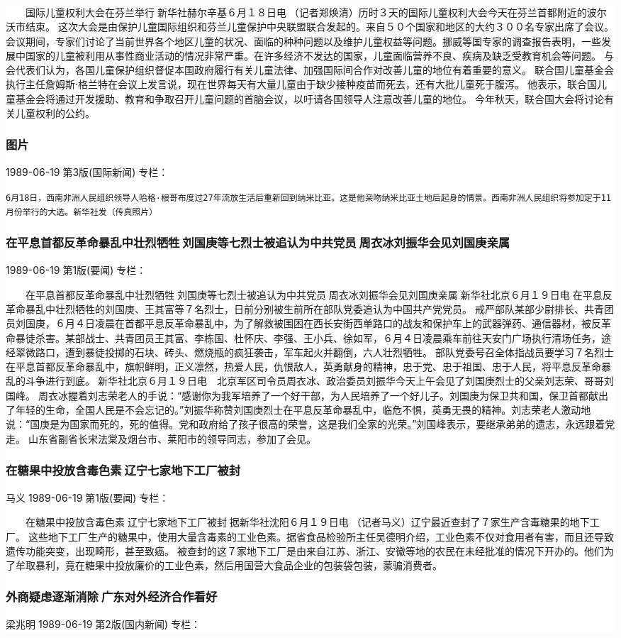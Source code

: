 　　国际儿童权利大会在芬兰举行
    新华社赫尔辛基６月１８日电  （记者郑焕清）历时３天的国际儿童权利大会今天在芬兰首都附近的波尔沃市结束。
    这次大会是由保护儿童国际组织和芬兰儿童保护中央联盟联合发起的。来自５０个国家和地区的大约３００名专家出席了会议。
    会议期间，专家们讨论了当前世界各个地区儿童的状况、面临的种种问题以及维护儿童权益等问题。挪威等国专家的调查报告表明，一些发展中国家的儿童被利用从事性商业活动的情况非常严重。在许多经济不发达的国家，儿童面临营养不良、疾病及缺乏受教育机会等问题。
    与会代表们认为，各国儿童保护组织督促本国政府履行有关儿童法律、加强国际间合作对改善儿童的地位有着重要的意义。
    联合国儿童基金会执行主任詹姆斯·格兰特在会议上发言说，现在世界每天有大量儿童由于缺少接种疫苗而死去，还有大批儿童死于腹泻。
    他表示，联合国儿童基金会将通过开发援助、教育和争取召开儿童问题的首脑会议，以吁请各国领导人注意改善儿童的地位。
    今年秋天，联合国大会将讨论有关儿童权利的公约。


### 图片

1989-06-19
第3版(国际新闻)
专栏：

    6月18日，西南非洲人民组织领导人哈格·根哥布度过27年流放生活后重新回到纳米比亚。这是他亲吻纳米比亚土地后起身的情景。西南非洲人民组织将参加定于11月份举行的大选。新华社发（传真照片）


### 在平息首都反革命暴乱中壮烈牺牲  刘国庚等七烈士被追认为中共党员  周衣冰刘振华会见刘国庚亲属

1989-06-19
第1版(要闻)
专栏：

　　在平息首都反革命暴乱中壮烈牺牲
    刘国庚等七烈士被追认为中共党员
    周衣冰刘振华会见刘国庚亲属
    新华社北京６月１９日电  在平息反革命暴乱中壮烈牺牲的刘国庚、王其富等７名烈士，日前分别被生前所在部队党委追认为中国共产党党员。
    戒严部队某部少尉排长、共青团员刘国庚，６月４日凌晨在首都平息反革命暴乱中，为了解救被围困在西长安街西单路口的战友和保护车上的武器弹药、通信器材，被反革命暴徒杀害。某部战士、共青团员王其富、李栋国、杜怀庆、李强、王小兵、徐如军，６月４日凌晨乘车前往天安门广场执行清场任务，途经翠微路口，遭到暴徒投掷的石块、砖头、燃烧瓶的疯狂袭击，军车起火并翻倒，六人壮烈牺牲。
    部队党委号召全体指战员要学习７名烈士在平息首都反革命暴乱中，旗帜鲜明，正义凛然，热爱人民，仇恨敌人，英勇献身的精神，忠于党、忠于祖国、忠于人民，将平息反革命暴乱的斗争进行到底。
    新华社北京６月１９日电　北京军区司令员周衣冰、政治委员刘振华今天上午会见了刘国庚烈士的父亲刘志荣、哥哥刘国峰。
    周衣冰握着刘志荣老人的手说：“感谢你为我军培养了一个好干部，为人民培养了一个好儿子。刘国庚为保卫共和国，保卫首都献出了年轻的生命，全国人民是不会忘记的。”刘振华称赞刘国庚烈士在平息反革命暴乱中，临危不惧，英勇无畏的精神。刘志荣老人激动地说：“国庚是为国家而死的，死的值得。党和政府给了孩子很高的荣誉，这是我们全家的光荣。”刘国峰表示，要继承弟弟的遗志，永远跟着党走。
    山东省副省长宋法棠及烟台市、莱阳市的领导同志，参加了会见。


### 在糖果中投放含毒色素  辽宁七家地下工厂被封
马义
1989-06-19
第1版(要闻)
专栏：

　　在糖果中投放含毒色素
    辽宁七家地下工厂被封
    据新华社沈阳６月１９日电  （记者马义）辽宁最近查封了７家生产含毒糖果的地下工厂。
    这些地下工厂生产的糖果中，使用大量含毒素的工业色素。据省食品检验所主任吴德明介绍，工业色素不仅对食用者有害，而且还导致遗传功能突变，出现畸形，甚至致癌。
    被查封的这７家地下工厂是由来自江苏、浙江、安徽等地的农民在未经批准的情况下开办的。他们为了牟取暴利，竟在糖果中投放廉价的工业色素，然后用国营大食品企业的包装袋包装，蒙骗消费者。


### 外商疑虑逐渐消除  广东对外经济合作看好
梁兆明
1989-06-19
第2版(国内新闻)
专栏：
